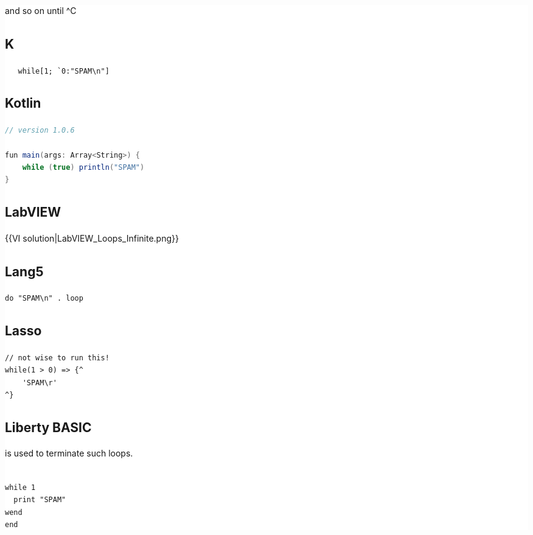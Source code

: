 and so on until ^C


## K


```K
   while[1; `0:"SPAM\n"]
```



## Kotlin


```scala
// version 1.0.6

fun main(args: Array<String>) {
    while (true) println("SPAM")
}
```



## LabVIEW

{{VI solution|LabVIEW_Loops_Infinite.png}}


## Lang5


```lang5
do "SPAM\n" . loop
```



## Lasso


```Lasso
// not wise to run this!
while(1 > 0) => {^
	'SPAM\r'
^}
```



## Liberty BASIC

<CTRL><Break> is used to terminate such loops.

```lb

while 1
  print "SPAM"
wend
end

```
